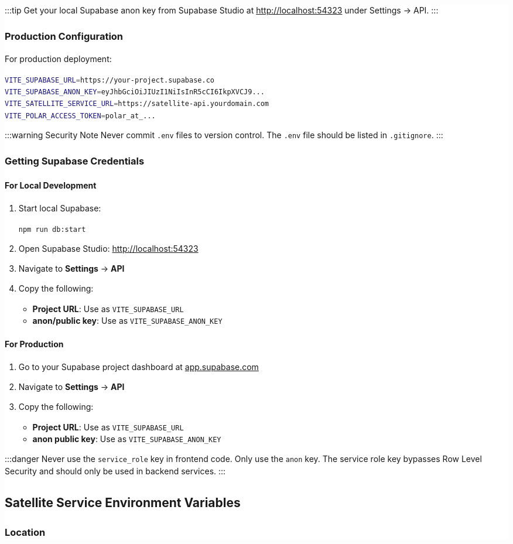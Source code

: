 :::tip
Get your local Supabase anon key from Supabase Studio at [http://localhost:54323](http://localhost:54323) under Settings → API.
:::

### Production Configuration

For production deployment:

```bash
VITE_SUPABASE_URL=https://your-project.supabase.co
VITE_SUPABASE_ANON_KEY=eyJhbGciOiJIUzI1NiIsInR5cCI6IkpXVCJ9...
VITE_SATELLITE_SERVICE_URL=https://satellite-api.yourdomain.com
VITE_POLAR_ACCESS_TOKEN=polar_at_...
```

:::warning Security Note
Never commit `.env` files to version control. The `.env` file should be listed in `.gitignore`.
:::

### Getting Supabase Credentials

#### For Local Development

1. Start local Supabase:
   ```bash
   npm run db:start
   ```

2. Open Supabase Studio: [http://localhost:54323](http://localhost:54323)

3. Navigate to **Settings** → **API**

4. Copy the following:
   - **Project URL**: Use as `VITE_SUPABASE_URL`
   - **anon/public key**: Use as `VITE_SUPABASE_ANON_KEY`

#### For Production

1. Go to your Supabase project dashboard at [app.supabase.com](https://app.supabase.com)

2. Navigate to **Settings** → **API**

3. Copy the following:
   - **Project URL**: Use as `VITE_SUPABASE_URL`
   - **anon public key**: Use as `VITE_SUPABASE_ANON_KEY`

:::danger
Never use the `service_role` key in frontend code. Only use the `anon` key. The service role key bypasses Row Level Security and should only be used in backend services.
:::

## Satellite Service Environment Variables

### Location
